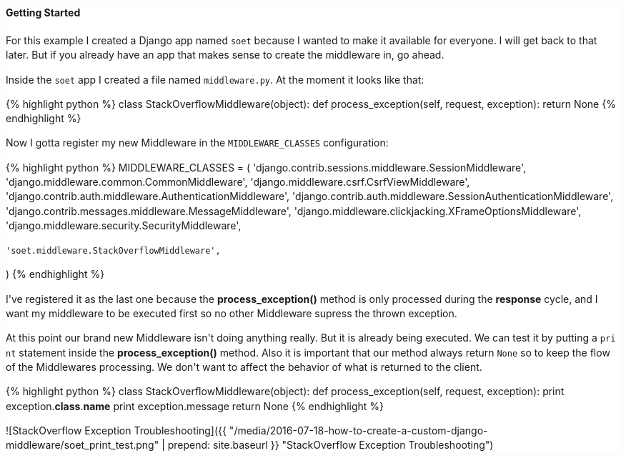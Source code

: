 #### Getting Started

For this example I created a Django app named `soet` because I wanted to make it available for everyone. I will get
back to that later. But if you already have an app that makes sense to create the middleware in, go ahead.

Inside the `soet` app I created a file named `middleware.py`. At the moment it looks like that:

{% highlight python %}
class StackOverflowMiddleware(object):
    def process_exception(self, request, exception):
        return None
{% endhighlight %}

Now I gotta register my new Middleware in the `MIDDLEWARE_CLASSES` configuration:

{% highlight python %}
MIDDLEWARE_CLASSES = (
    'django.contrib.sessions.middleware.SessionMiddleware',
    'django.middleware.common.CommonMiddleware',
    'django.middleware.csrf.CsrfViewMiddleware',
    'django.contrib.auth.middleware.AuthenticationMiddleware',
    'django.contrib.auth.middleware.SessionAuthenticationMiddleware',
    'django.contrib.messages.middleware.MessageMiddleware',
    'django.middleware.clickjacking.XFrameOptionsMiddleware',
    'django.middleware.security.SecurityMiddleware',

    'soet.middleware.StackOverflowMiddleware',
)
{% endhighlight %}

I've registered it as the last one because the **process_exception()** method is only processed during the **response**
cycle, and I want my middleware to be executed first so no other Middleware supress the thrown exception.

At this point our brand new Middleware isn't doing anything really. But it is already being executed. We can test it
by putting a `print` statement inside the **process_exception()** method. Also it is important that our method always
return `None` so to keep the flow of the Middlewares processing. We don't want to affect the behavior of what is
returned to the client.

{% highlight python %}
class StackOverflowMiddleware(object):
    def process_exception(self, request, exception):
        print exception.__class__.__name__
        print exception.message
        return None
{% endhighlight %}

![StackOverflow Exception Troubleshooting]({{ "/media/2016-07-18-how-to-create-a-custom-django-middleware/soet_print_test.png" | prepend: site.baseurl }} "StackOverflow Exception Troubleshooting")

